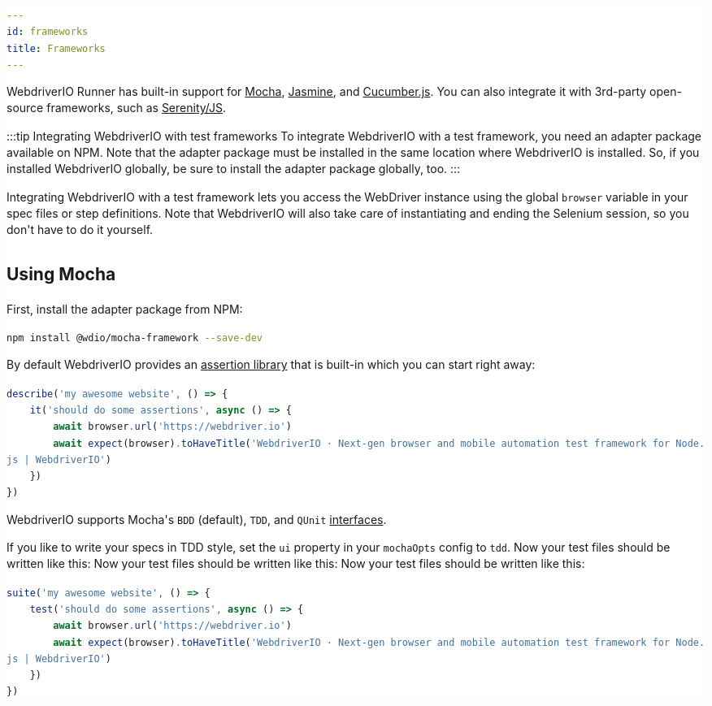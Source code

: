 ```yaml
---
id: frameworks
title: Frameworks
---
```


WebdriverIO Runner has built-in support for [Mocha](http://mochajs.org/), [Jasmine](http://jasmine.github.io/), and [Cucumber.js](https://cucumber.io/). You can also integrate it with 3rd-party open-source frameworks, such as [Serenity/JS](#using-serenityjs).

:::tip Integrating WebdriverIO with test frameworks
To integrate WebdriverIO with a test framework, you need an adapter package available on NPM. Note that the adapter package must be installed in the same location where WebdriverIO is installed. So, if you installed WebdriverIO globally, be sure to install the adapter package globally, too.
:::

Integrating WebdriverIO with a test framework lets you access the WebDriver instance using the global `browser` variable in your spec files or step definitions. Note that WebdriverIO will also take care of instantiating and ending the Selenium session, so you don't have to do it yourself.

## Using Mocha

First, install the adapter package from NPM:

```bash npm2yarn
npm install @wdio/mocha-framework --save-dev
```

By default WebdriverIO provides an [assertion library](assertion) that is built-in which you can start right away:

```js
describe('my awesome website', () => {
    it('should do some assertions', async () => {
        await browser.url('https://webdriver.io')
        await expect(browser).toHaveTitle('WebdriverIO · Next-gen browser and mobile automation test framework for Node.js | WebdriverIO')
    })
})
```

WebdriverIO supports Mocha's `BDD` (default), `TDD`, and `QUnit` [interfaces](https://mochajs.org/#interfaces).

If you like to write your specs in TDD style, set the `ui` property in your `mochaOpts` config to `tdd`. Now your test files should be written like this: Now your test files should be written like this: Now your test files should be written like this:

```js
suite('my awesome website', () => {
    test('should do some assertions', async () => {
        await browser.url('https://webdriver.io')
        await expect(browser).toHaveTitle('WebdriverIO · Next-gen browser and mobile automation test framework for Node.js | WebdriverIO')
    })
})
```
